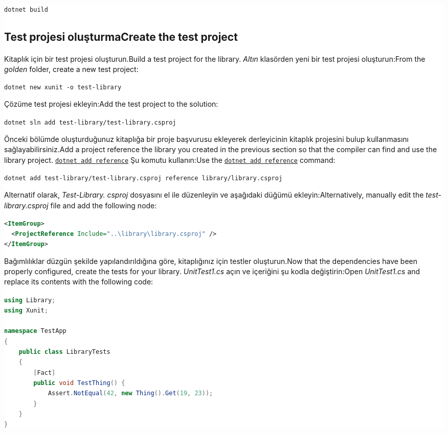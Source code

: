 ```dotnetcli
dotnet build
```

## <a name="create-the-test-project"></a><span data-ttu-id="76b4a-142">Test projesi oluşturma</span><span class="sxs-lookup"><span data-stu-id="76b4a-142">Create the test project</span></span>

<span data-ttu-id="76b4a-143">Kitaplık için bir test projesi oluşturun.</span><span class="sxs-lookup"><span data-stu-id="76b4a-143">Build a test project for the library.</span></span> <span data-ttu-id="76b4a-144">*Altın* klasörden yeni bir test projesi oluşturun:</span><span class="sxs-lookup"><span data-stu-id="76b4a-144">From the *golden* folder, create a new test project:</span></span>

```dotnetcli
dotnet new xunit -o test-library
```

<span data-ttu-id="76b4a-145">Çözüme test projesi ekleyin:</span><span class="sxs-lookup"><span data-stu-id="76b4a-145">Add the test project to the solution:</span></span>

```dotnetcli
dotnet sln add test-library/test-library.csproj
```

<span data-ttu-id="76b4a-146">Önceki bölümde oluşturduğunuz kitaplığa bir proje başvurusu ekleyerek derleyicinin kitaplık projesini bulup kullanmasını sağlayabilirsiniz.</span><span class="sxs-lookup"><span data-stu-id="76b4a-146">Add a project reference the library you created in the previous section so that the compiler can find and use the library project.</span></span> <span data-ttu-id="76b4a-147">[`dotnet add reference`](../tools/dotnet-add-reference.md) Şu komutu kullanın:</span><span class="sxs-lookup"><span data-stu-id="76b4a-147">Use the [`dotnet add reference`](../tools/dotnet-add-reference.md) command:</span></span>

```dotnetcli
dotnet add test-library/test-library.csproj reference library/library.csproj
```

<span data-ttu-id="76b4a-148">Alternatif olarak, *Test-Library. csproj* dosyasını el ile düzenleyin ve aşağıdaki düğümü ekleyin:</span><span class="sxs-lookup"><span data-stu-id="76b4a-148">Alternatively, manually edit the *test-library.csproj* file and add the following node:</span></span>

```xml
<ItemGroup>
  <ProjectReference Include="..\library\library.csproj" />
</ItemGroup>
```

<span data-ttu-id="76b4a-149">Bağımlılıklar düzgün şekilde yapılandırıldığına göre, kitaplığınız için testler oluşturun.</span><span class="sxs-lookup"><span data-stu-id="76b4a-149">Now that the dependencies have been properly configured, create the tests for your library.</span></span> <span data-ttu-id="76b4a-150">*UnitTest1.cs* açın ve içeriğini şu kodla değiştirin:</span><span class="sxs-lookup"><span data-stu-id="76b4a-150">Open *UnitTest1.cs* and replace its contents with the following code:</span></span>

```csharp
using Library;
using Xunit;

namespace TestApp
{
    public class LibraryTests
    {
        [Fact]
        public void TestThing() {
            Assert.NotEqual(42, new Thing().Get(19, 23));
        }
    }
}
```
